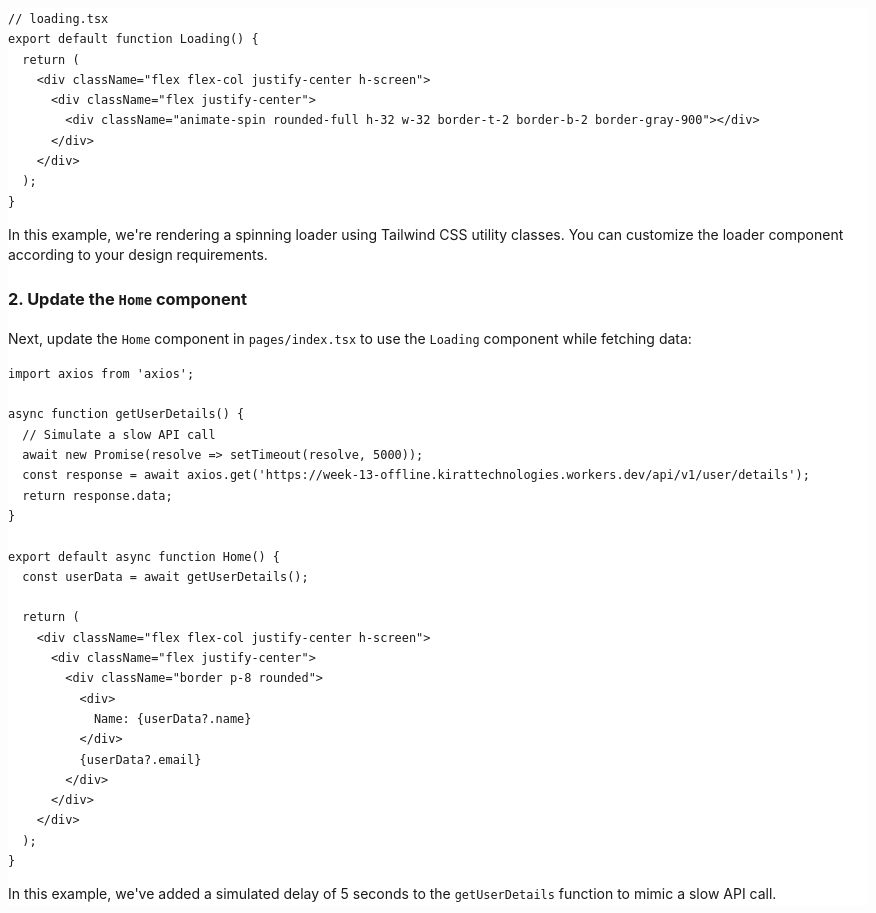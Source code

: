 ```tsx
// loading.tsx
export default function Loading() {
  return (
    <div className="flex flex-col justify-center h-screen">
      <div className="flex justify-center">
        <div className="animate-spin rounded-full h-32 w-32 border-t-2 border-b-2 border-gray-900"></div>
      </div>
    </div>
  );
}
```

In this example, we're rendering a spinning loader using Tailwind CSS utility classes. You can customize the loader component according to your design requirements.

### 2. Update the `Home` component

Next, update the `Home` component in `pages/index.tsx` to use the `Loading` component while fetching data:

```tsx
import axios from 'axios';

async function getUserDetails() {
  // Simulate a slow API call
  await new Promise(resolve => setTimeout(resolve, 5000));
  const response = await axios.get('https://week-13-offline.kirattechnologies.workers.dev/api/v1/user/details');
  return response.data;
}

export default async function Home() {
  const userData = await getUserDetails();

  return (
    <div className="flex flex-col justify-center h-screen">
      <div className="flex justify-center">
        <div className="border p-8 rounded">
          <div>
            Name: {userData?.name}
          </div>
          {userData?.email}
        </div>
      </div>
    </div>
  );
}
```

In this example, we've added a simulated delay of 5 seconds to the `getUserDetails` function to mimic a slow API call.
